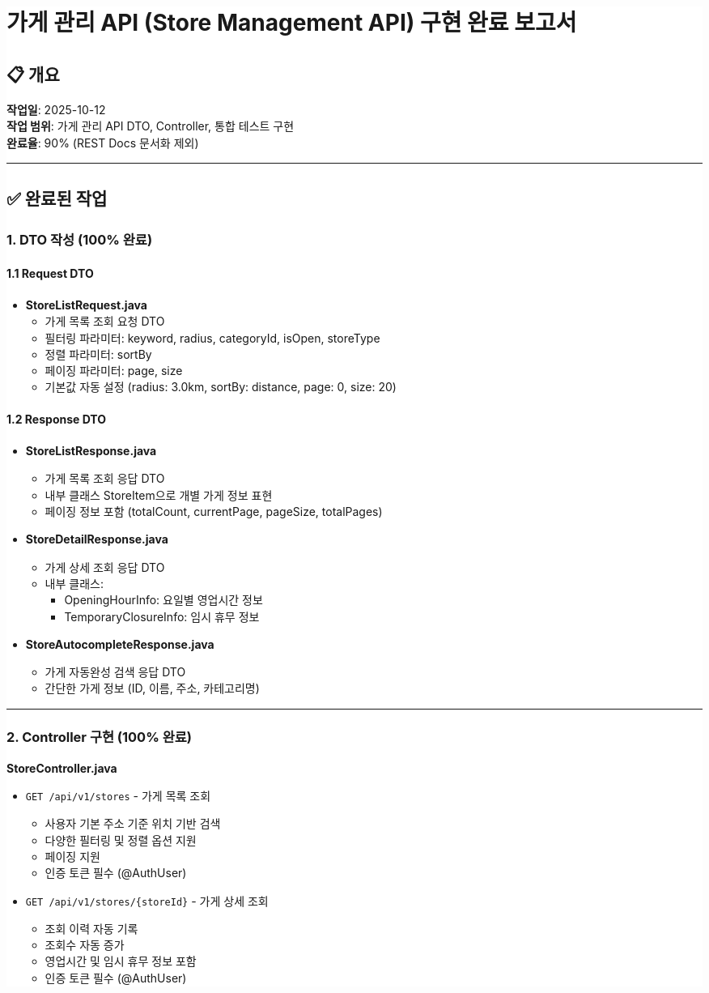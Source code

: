 # 가게 관리 API (Store Management API) 구현 완료 보고서

## 📋 개요
**작업일**: 2025-10-12  
**작업 범위**: 가게 관리 API DTO, Controller, 통합 테스트 구현  
**완료율**: 90% (REST Docs 문서화 제외)

---

## ✅ 완료된 작업

### 1. DTO 작성 (100% 완료)

#### 1.1 Request DTO
- **StoreListRequest.java**
  - 가게 목록 조회 요청 DTO
  - 필터링 파라미터: keyword, radius, categoryId, isOpen, storeType
  - 정렬 파라미터: sortBy
  - 페이징 파라미터: page, size
  - 기본값 자동 설정 (radius: 3.0km, sortBy: distance, page: 0, size: 20)

#### 1.2 Response DTO
- **StoreListResponse.java**
  - 가게 목록 조회 응답 DTO
  - 내부 클래스 StoreItem으로 개별 가게 정보 표현
  - 페이징 정보 포함 (totalCount, currentPage, pageSize, totalPages)

- **StoreDetailResponse.java**
  - 가게 상세 조회 응답 DTO
  - 내부 클래스:
    - OpeningHourInfo: 요일별 영업시간 정보
    - TemporaryClosureInfo: 임시 휴무 정보

- **StoreAutocompleteResponse.java**
  - 가게 자동완성 검색 응답 DTO
  - 간단한 가게 정보 (ID, 이름, 주소, 카테고리명)

---

### 2. Controller 구현 (100% 완료)

**StoreController.java**
- `GET /api/v1/stores` - 가게 목록 조회
  - 사용자 기본 주소 기준 위치 기반 검색
  - 다양한 필터링 및 정렬 옵션 지원
  - 페이징 지원
  - 인증 토큰 필수 (@AuthUser)

- `GET /api/v1/stores/{storeId}` - 가게 상세 조회
  - 조회 이력 자동 기록
  - 조회수 자동 증가
  - 영업시간 및 임시 휴무 정보 포함
  - 인증 토큰 필수 (@AuthUser)
